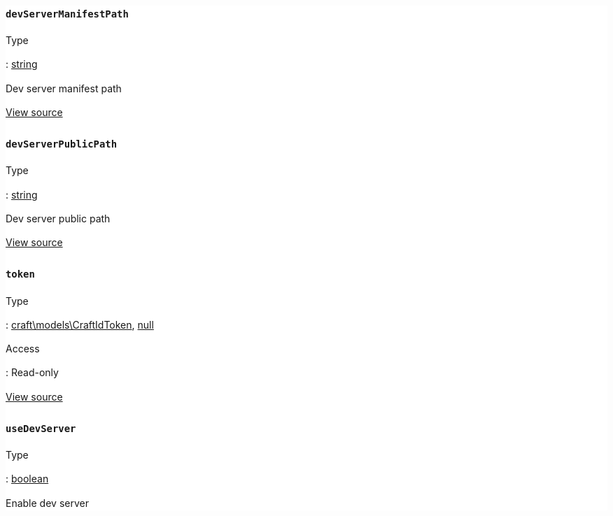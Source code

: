 
### `devServerManifestPath`



Type

:   [string](http://php.net/language.types.string)



Dev server manifest path



[View source](https://github.com/craftcms/cms/blob/master/src/services/PluginStore.php#L51)



### `devServerPublicPath`



Type

:   [string](http://php.net/language.types.string)



Dev server public path



[View source](https://github.com/craftcms/cms/blob/master/src/services/PluginStore.php#L56)



### `token`



Type

:   [craft\models\CraftIdToken](craft-models-craftidtoken.md), [null](http://php.net/language.types.null)

Access

:   Read-only







[View source](https://github.com/craftcms/cms/blob/master/src/services/PluginStore.php)



### `useDevServer`



Type

:   [boolean](http://php.net/language.types.boolean)



Enable dev server
